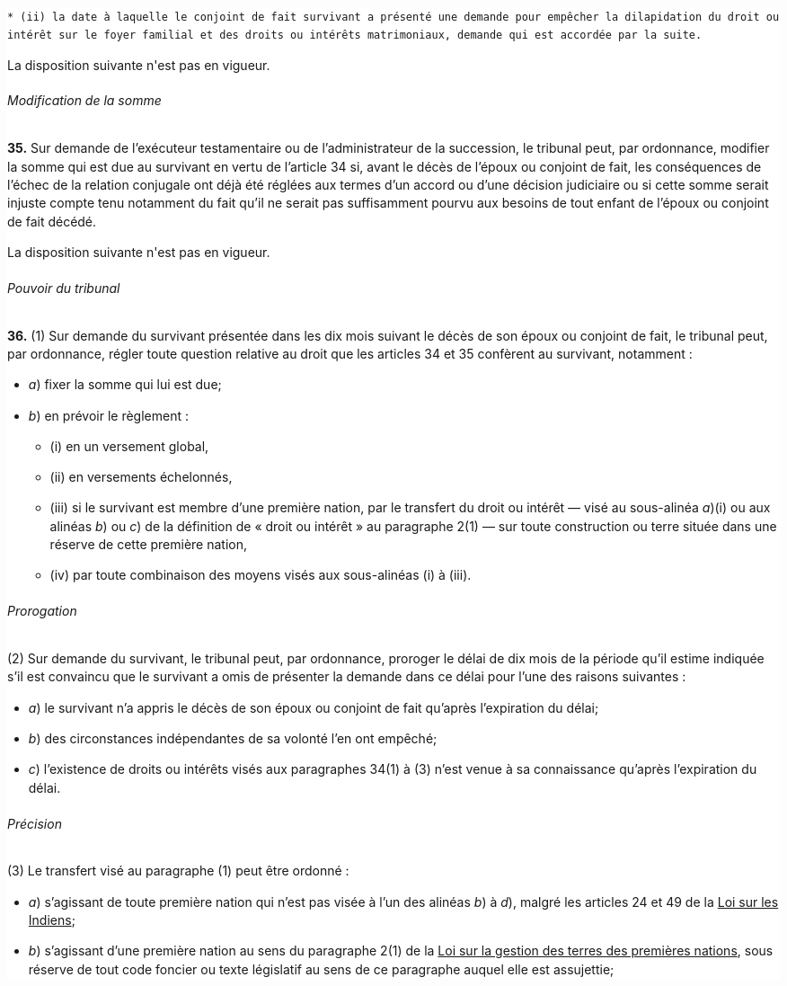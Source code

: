     * (ii) la date à laquelle le conjoint de fait survivant a présenté une demande pour empêcher la dilapidation du droit ou intérêt sur le foyer familial et des droits ou intérêts matrimoniaux, demande qui est accordée par la suite.

La disposition suivante n'est pas en vigueur.

###### Modification de la somme

**35.** Sur demande de l’exécuteur testamentaire ou de l’administrateur de la succession, le tribunal peut, par ordonnance, modifier la somme qui est due au survivant en vertu de l’article 34 si, avant le décès de l’époux ou conjoint de fait, les conséquences de l’échec de la relation conjugale ont déjà été réglées aux termes d’un accord ou d’une décision judiciaire ou si cette somme serait injuste compte tenu notamment du fait qu’il ne serait pas suffisamment pourvu aux besoins de tout enfant de l’époux ou conjoint de fait décédé.

La disposition suivante n'est pas en vigueur.

###### Pouvoir du tribunal

**36.** (1) Sur demande du survivant présentée dans les dix mois suivant le décès de son époux ou conjoint de fait, le tribunal peut, par ordonnance, régler toute question relative au droit que les articles 34 et 35 confèrent au survivant, notamment :

  * _a_) fixer la somme qui lui est due;

  * _b_) en prévoir le règlement :

    * (i) en un versement global,

    * (ii) en versements échelonnés,

    * (iii) si le survivant est membre d’une première nation, par le transfert du droit ou intérêt — visé au sous-alinéa _a_)(i) ou aux alinéas _b_) ou _c_) de la définition de « droit ou intérêt » au paragraphe 2(1) — sur toute construction ou terre située dans une réserve de cette première nation,

    * (iv) par toute combinaison des moyens visés aux sous-alinéas (i) à (iii).

###### Prorogation

(2) Sur demande du survivant, le tribunal peut, par ordonnance, proroger le délai de dix mois de la période qu’il estime indiquée s’il est convaincu que le survivant a omis de présenter la demande dans ce délai pour l’une des raisons suivantes :

  * _a_) le survivant n’a appris le décès de son époux ou conjoint de fait qu’après l’expiration du délai;

  * _b_) des circonstances indépendantes de sa volonté l’en ont empêché;

  * _c_) l’existence de droits ou intérêts visés aux paragraphes 34(1) à (3) n’est venue à sa connaissance qu’après l’expiration du délai.

###### Précision

(3) Le transfert visé au paragraphe (1) peut être ordonné :

  * _a_) s’agissant de toute première nation qui n’est pas visée à l’un des alinéas _b_) à _d_), malgré les articles 24 et 49 de la [Loi sur les Indiens](/canada/fra/lois/I/I-5.md);

  * _b_) s’agissant d’une première nation au sens du paragraphe 2(1) de la [Loi sur la gestion des terres des premières nations](/canada/fra/lois/F/F-11.8.md), sous réserve de tout code foncier ou texte législatif au sens de ce paragraphe auquel elle est assujettie;
